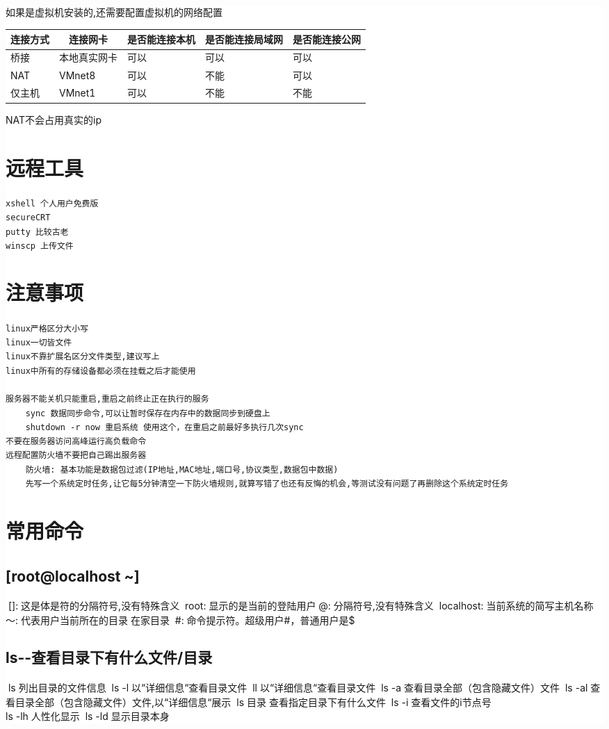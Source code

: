 如果是虚拟机安装的,还需要配置虚拟机的网络配置    

| 连接方式     | 连接网卡     | 是否能连接本机      | 是否能连接局域网     | 是否能连接公网     |
| ---- | ---- | ---- | ---- | ---- |
| 桥接     | 本地真实网卡     | 可以     | 可以     | 可以     |
| NAT     | VMnet8     | 可以     | 不能     | 可以     |
| 仅主机     | VMnet1     | 可以     | 不能     | 不能     |

NAT不会占用真实的ip

# 远程工具
    xshell 个人用户免费版
    secureCRT
    putty 比较古老
    winscp 上传文件

# 注意事项
    linux严格区分大小写
    linux一切皆文件
    linux不靠扩展名区分文件类型,建议写上
    linux中所有的存储设备都必须在挂载之后才能使用
    
    服务器不能关机只能重启,重启之前终止正在执行的服务
        sync 数据同步命令,可以让暂时保存在内存中的数据同步到硬盘上
        shutdown -r now 重启系统 使用这个，在重启之前最好多执行几次sync
    不要在服务器访问高峰运行高负载命令
    远程配置防火墙不要把自己踢出服务器
        防火墙: 基本功能是数据包过滤(IP地址,MAC地址,端口号,协议类型,数据包中数据)
        先写一个系统定时任务,让它每5分钟清空一下防火墙规则,就算写错了也还有反悔的机会,等测试没有问题了再删除这个系统定时任务

# 常用命令

## [root@localhost ~] #

​    []: 这是体是符的分隔符号,没有特殊含义
​    root: 显示的是当前的登陆用户
​    @: 分隔符号,没有特殊含义
​    localhost: 当前系统的简写主机名称
​    ～: 代表用户当前所在的目录 在家目录
​    #: 命令提示符。超级用户#，普通用户是$

## ls--查看目录下有什么文件/目录

​    ls      列出目录的文件信息
​    ls -l   以“详细信息“查看目录文件
​    ll      以“详细信息“查看目录文件
​    ls -a   查看目录全部（包含隐藏文件）文件
​    ls -al  查看目录全部（包含隐藏文件）文件,以“详细信息“展示
​    ls 目录  查看指定目录下有什么文件
​    ls -i   查看文件的i节点号   
​    ls -lh  人性化显示
​    ls -ld  显示目录本身
